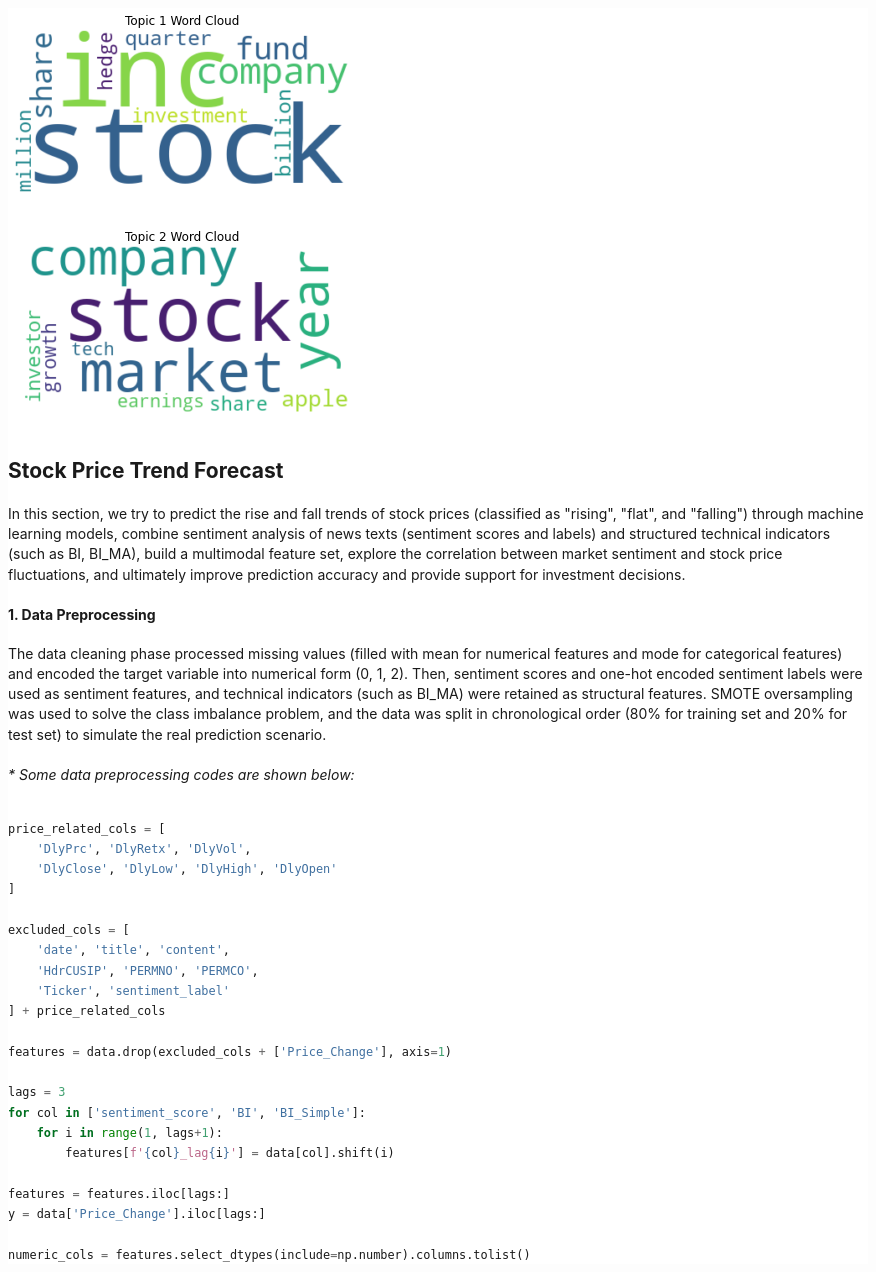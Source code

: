 
![Picture showing the Word Cloud2](./images/Pioneers_03_Word-Cloud2.png)


![Picture showing the Word Cloud3](./images/Pioneers_03_Word-Cloud3.png)

## Stock Price Trend Forecast
In this section, we try to predict the rise and fall trends of stock prices (classified as "rising", "flat", and "falling") through machine learning models, combine sentiment analysis of news texts (sentiment scores and labels) and structured technical indicators (such as BI, BI_MA), build a multimodal feature set, explore the correlation between market sentiment and stock price fluctuations, and ultimately improve prediction accuracy and provide support for investment decisions.
#### 1. Data Preprocessing
The data cleaning phase processed missing values ​​(filled with mean for numerical features and mode for categorical features) and encoded the target variable into numerical form (0, 1, 2). Then, sentiment scores and one-hot encoded sentiment labels were used as sentiment features, and technical indicators (such as BI_MA) were retained as structural features. SMOTE oversampling was used to solve the class imbalance problem, and the data was split in chronological order (80% for training set and 20% for test set) to simulate the real prediction scenario.
###### * Some data preprocessing codes are shown below:
```python
price_related_cols = [
    'DlyPrc', 'DlyRetx', 'DlyVol',
    'DlyClose', 'DlyLow', 'DlyHigh', 'DlyOpen'
]

excluded_cols = [
    'date', 'title', 'content', 
    'HdrCUSIP', 'PERMNO', 'PERMCO', 
    'Ticker', 'sentiment_label'
] + price_related_cols  

features = data.drop(excluded_cols + ['Price_Change'], axis=1)

lags = 3
for col in ['sentiment_score', 'BI', 'BI_Simple']:
    for i in range(1, lags+1):
        features[f'{col}_lag{i}'] = data[col].shift(i)

features = features.iloc[lags:]
y = data['Price_Change'].iloc[lags:]

numeric_cols = features.select_dtypes(include=np.number).columns.tolist()
```
